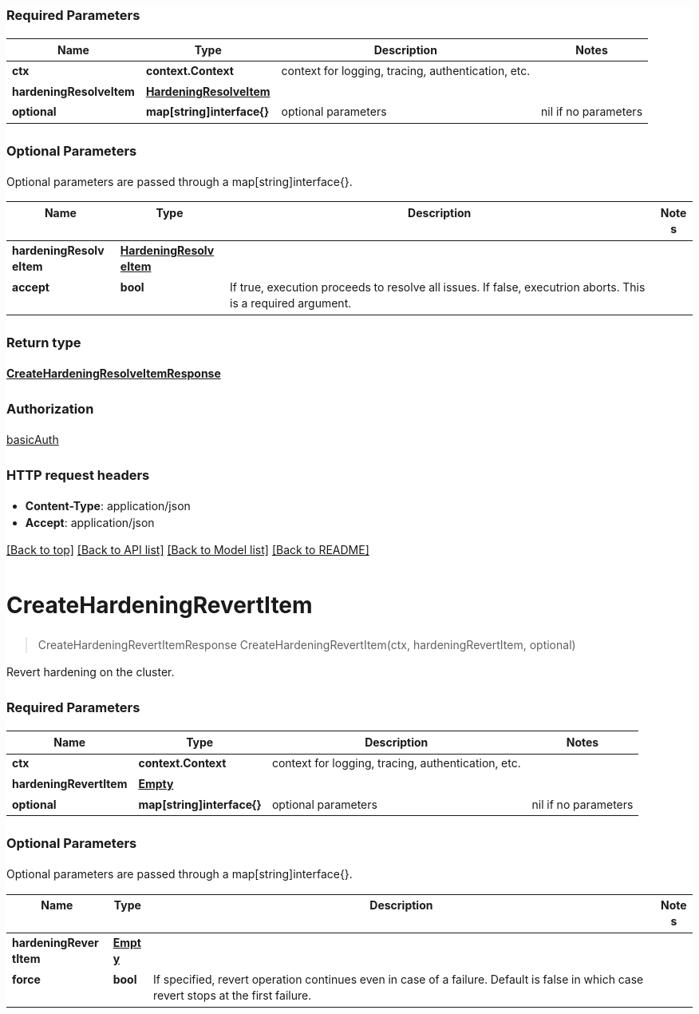 ### Required Parameters

Name | Type | Description  | Notes
------------- | ------------- | ------------- | -------------
 **ctx** | **context.Context** | context for logging, tracing, authentication, etc.
  **hardeningResolveItem** | [**HardeningResolveItem**](HardeningResolveItem.md)|  | 
 **optional** | **map[string]interface{}** | optional parameters | nil if no parameters

### Optional Parameters
Optional parameters are passed through a map[string]interface{}.

Name | Type | Description  | Notes
------------- | ------------- | ------------- | -------------
 **hardeningResolveItem** | [**HardeningResolveItem**](HardeningResolveItem.md)|  | 
 **accept** | **bool**| If true, execution proceeds to resolve all issues. If false, executrion aborts. This is a required argument. | 

### Return type

[**CreateHardeningResolveItemResponse**](CreateHardeningResolveItemResponse.md)

### Authorization

[basicAuth](../README.md#basicAuth)

### HTTP request headers

 - **Content-Type**: application/json
 - **Accept**: application/json

[[Back to top]](#) [[Back to API list]](../README.md#documentation-for-api-endpoints) [[Back to Model list]](../README.md#documentation-for-models) [[Back to README]](../README.md)

# **CreateHardeningRevertItem**
> CreateHardeningRevertItemResponse CreateHardeningRevertItem(ctx, hardeningRevertItem, optional)


Revert hardening on the cluster.

### Required Parameters

Name | Type | Description  | Notes
------------- | ------------- | ------------- | -------------
 **ctx** | **context.Context** | context for logging, tracing, authentication, etc.
  **hardeningRevertItem** | [**Empty**](Empty.md)|  | 
 **optional** | **map[string]interface{}** | optional parameters | nil if no parameters

### Optional Parameters
Optional parameters are passed through a map[string]interface{}.

Name | Type | Description  | Notes
------------- | ------------- | ------------- | -------------
 **hardeningRevertItem** | [**Empty**](Empty.md)|  | 
 **force** | **bool**| If specified, revert operation continues even in case of a failure. Default is false in which case revert stops at the first failure. | 
